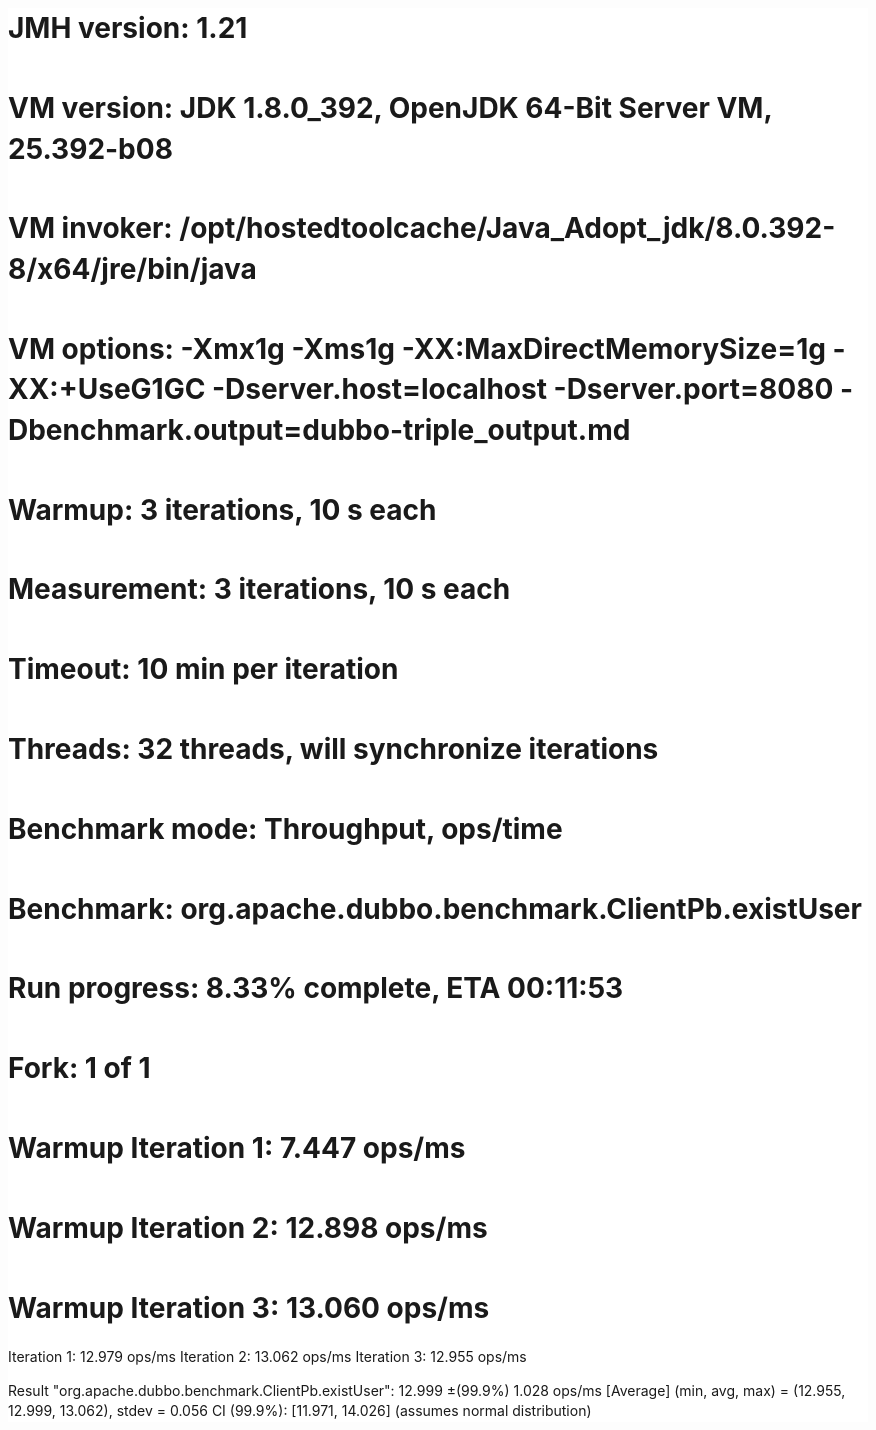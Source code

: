 
# JMH version: 1.21
# VM version: JDK 1.8.0_392, OpenJDK 64-Bit Server VM, 25.392-b08
# VM invoker: /opt/hostedtoolcache/Java_Adopt_jdk/8.0.392-8/x64/jre/bin/java
# VM options: -Xmx1g -Xms1g -XX:MaxDirectMemorySize=1g -XX:+UseG1GC -Dserver.host=localhost -Dserver.port=8080 -Dbenchmark.output=dubbo-triple_output.md
# Warmup: 3 iterations, 10 s each
# Measurement: 3 iterations, 10 s each
# Timeout: 10 min per iteration
# Threads: 32 threads, will synchronize iterations
# Benchmark mode: Throughput, ops/time
# Benchmark: org.apache.dubbo.benchmark.ClientPb.existUser

# Run progress: 8.33% complete, ETA 00:11:53
# Fork: 1 of 1
# Warmup Iteration   1: 7.447 ops/ms
# Warmup Iteration   2: 12.898 ops/ms
# Warmup Iteration   3: 13.060 ops/ms
Iteration   1: 12.979 ops/ms
Iteration   2: 13.062 ops/ms
Iteration   3: 12.955 ops/ms


Result "org.apache.dubbo.benchmark.ClientPb.existUser":
  12.999 ±(99.9%) 1.028 ops/ms [Average]
  (min, avg, max) = (12.955, 12.999, 13.062), stdev = 0.056
  CI (99.9%): [11.971, 14.026] (assumes normal distribution)
